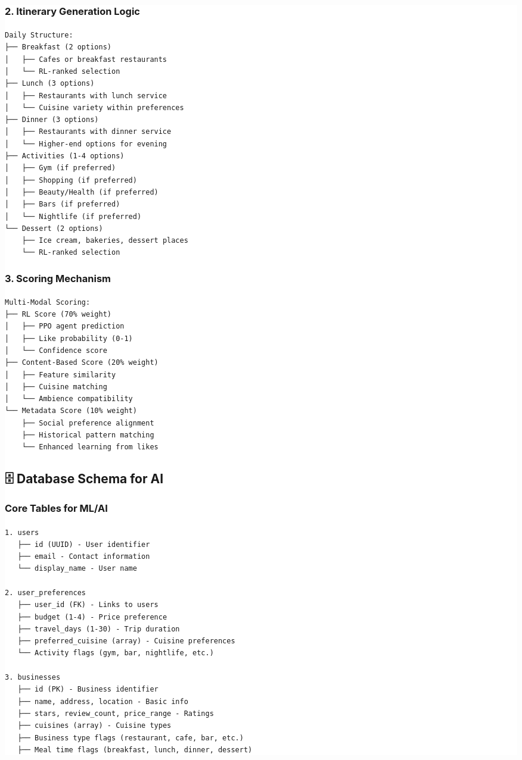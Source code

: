 ### 2. Itinerary Generation Logic
```
Daily Structure:
├── Breakfast (2 options)
│   ├── Cafes or breakfast restaurants
│   └── RL-ranked selection
├── Lunch (3 options)
│   ├── Restaurants with lunch service
│   └── Cuisine variety within preferences
├── Dinner (3 options)
│   ├── Restaurants with dinner service
│   └── Higher-end options for evening
├── Activities (1-4 options)
│   ├── Gym (if preferred)
│   ├── Shopping (if preferred)
│   ├── Beauty/Health (if preferred)
│   ├── Bars (if preferred)
│   └── Nightlife (if preferred)
└── Dessert (2 options)
    ├── Ice cream, bakeries, dessert places
    └── RL-ranked selection
```

### 3. Scoring Mechanism
```
Multi-Modal Scoring:
├── RL Score (70% weight)
│   ├── PPO agent prediction
│   ├── Like probability (0-1)
│   └── Confidence score
├── Content-Based Score (20% weight)
│   ├── Feature similarity
│   ├── Cuisine matching
│   └── Ambience compatibility
└── Metadata Score (10% weight)
    ├── Social preference alignment
    ├── Historical pattern matching
    └── Enhanced learning from likes
```

## 🗄️ Database Schema for AI

### Core Tables for ML/AI
```
1. users
   ├── id (UUID) - User identifier
   ├── email - Contact information
   └── display_name - User name

2. user_preferences
   ├── user_id (FK) - Links to users
   ├── budget (1-4) - Price preference
   ├── travel_days (1-30) - Trip duration
   ├── preferred_cuisine (array) - Cuisine preferences
   └── Activity flags (gym, bar, nightlife, etc.)

3. businesses
   ├── id (PK) - Business identifier
   ├── name, address, location - Basic info
   ├── stars, review_count, price_range - Ratings
   ├── cuisines (array) - Cuisine types
   ├── Business type flags (restaurant, cafe, bar, etc.)
   ├── Meal time flags (breakfast, lunch, dinner, dessert)
```